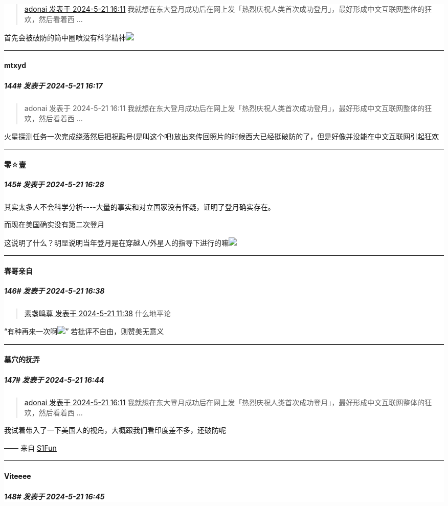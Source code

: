 <blockquote><a href="httphttps://bbs.saraba1st.com/2b/forum.php?mod=redirect&amp;goto=findpost&amp;pid=64953441&amp;ptid=2184229" target="_blank">adonai 发表于 2024-5-21 16:11</a>
我就想在东大登月成功后在网上发「热烈庆祝人类首次成功登月」，最好形成中文互联网整体的狂欢，然后看着西 ...</blockquote>
首先会被破防的简中圈喷没有科学精神<img src="https://static.saraba1st.com/image/smiley/face2017/067.png" referrerpolicy="no-referrer">

*****

####  mtxyd  
##### 144#       发表于 2024-5-21 16:17

<blockquote>adonai 发表于 2024-5-21 16:11
我就想在东大登月成功后在网上发「热烈庆祝人类首次成功登月」，最好形成中文互联网整体的狂欢，然后看着西 ...</blockquote>
火星探测任务一次完成绕落然后把祝融号(是叫这个吧)放出来传回照片的时候西大已经挺破防的了，但是好像并没能在中文互联网引起狂欢

*****

####  零☆壹  
##### 145#       发表于 2024-5-21 16:28

其实太多人不会科学分析----大量的事实和对立国家没有怀疑，证明了登月确实存在。

而现在美国确实没有第二次登月

这说明了什么？明显说明当年登月是在穿越人/外星人的指导下进行的嘛<img src="https://static.saraba1st.com/image/smiley/face2017/072.png" referrerpolicy="no-referrer">

*****

####  春哥亲自  
##### 146#       发表于 2024-5-21 16:38

<blockquote><a href="httphttps://bbs.saraba1st.com/2b/forum.php?mod=redirect&amp;goto=findpost&amp;pid=64950152&amp;ptid=2184229" target="_blank">素盏鸣尊 发表于 2024-5-21 11:38</a>
什么地平论</blockquote>
“有种再来一次啊<img src="https://static.saraba1st.com/image/smiley/face2017/067.png" referrerpolicy="no-referrer">”
若批评不自由，则赞美无意义

*****

####  墓穴的抚弄  
##### 147#       发表于 2024-5-21 16:44

<blockquote><a href="httphttps://bbs.saraba1st.com/2b/forum.php?mod=redirect&amp;goto=findpost&amp;pid=64953441&amp;ptid=2184229" target="_blank">adonai 发表于 2024-5-21 16:11</a>
我就想在东大登月成功后在网上发「热烈庆祝人类首次成功登月」，最好形成中文互联网整体的狂欢，然后看着西 ...</blockquote>
我试着带入了一下美国人的视角，大概跟我们看印度差不多，还破防呢

—— 来自 [S1Fun](https://s1fun.koalcat.com)

*****

####  Viteeee  
##### 148#       发表于 2024-5-21 16:45
